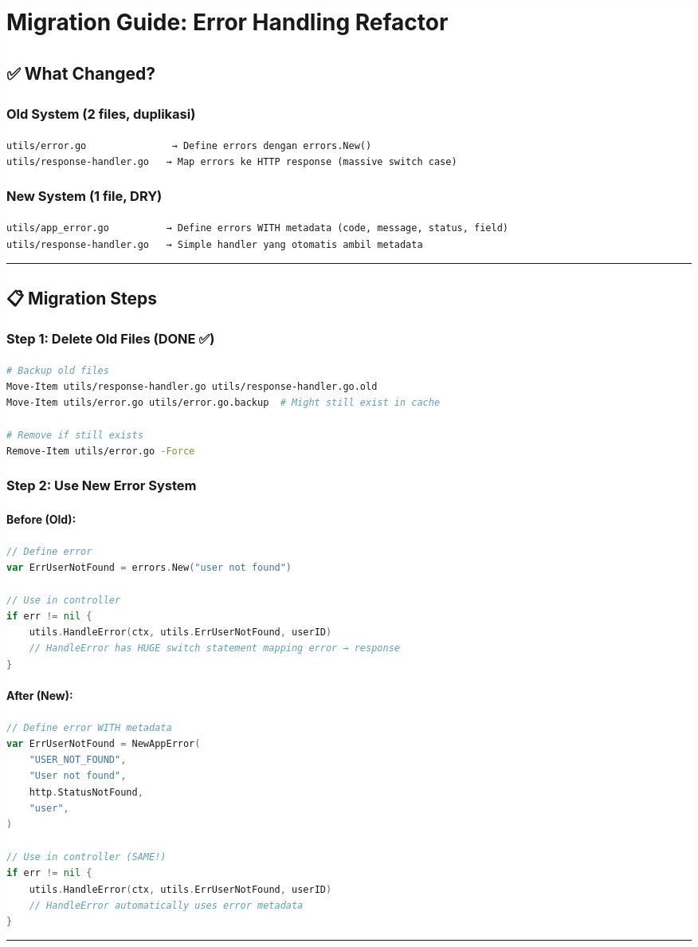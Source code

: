 # Migration Guide: Error Handling Refactor

## ✅ What Changed?

### Old System (2 files, duplikasi)
```
utils/error.go               → Define errors dengan errors.New()
utils/response-handler.go   → Map errors ke HTTP response (massive switch case)
```

### New System (1 file, DRY)
```
utils/app_error.go          → Define errors WITH metadata (code, message, status, field)
utils/response-handler.go   → Simple handler yang otomatis ambil metadata
```

---

## 📋 Migration Steps

### Step 1: Delete Old Files (DONE ✅)
```bash
# Backup old files
Move-Item utils/response-handler.go utils/response-handler.go.old
Move-Item utils/error.go utils/error.go.backup  # Might still exist in cache

# Remove if still exists
Remove-Item utils/error.go -Force
```

### Step 2: Use New Error System

#### Before (Old):
```go
// Define error
var ErrUserNotFound = errors.New("user not found")

// Use in controller
if err != nil {
    utils.HandleError(ctx, utils.ErrUserNotFound, userID)
    // HandleError has HUGE switch statement mapping error → response
}
```

#### After (New):
```go
// Define error WITH metadata
var ErrUserNotFound = NewAppError(
    "USER_NOT_FOUND",
    "User not found",
    http.StatusNotFound,
    "user",
)

// Use in controller (SAME!)
if err != nil {
    utils.HandleError(ctx, utils.ErrUserNotFound, userID)
    // HandleError automatically uses error metadata
}
```

---